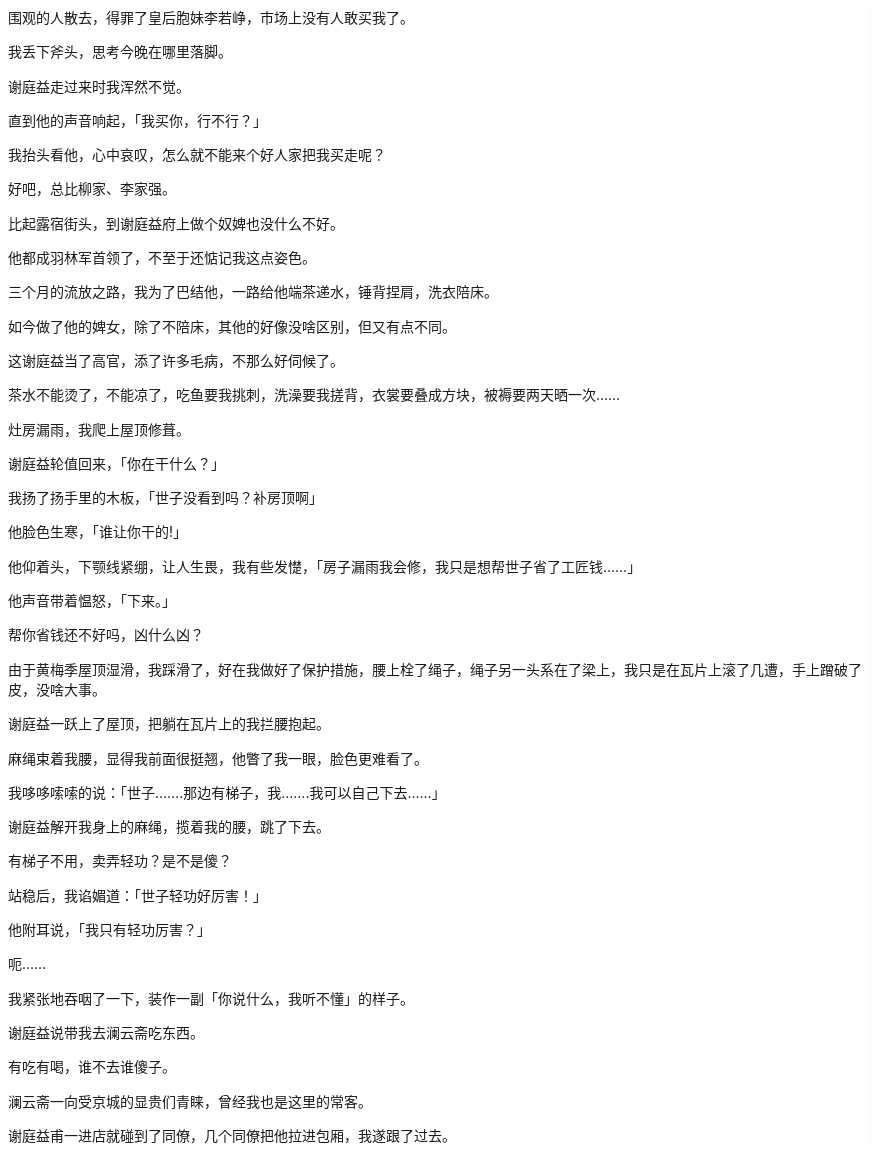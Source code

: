 围观的人散去，得罪了皇后胞妹李若峥，市场上没有人敢买我了。

我丢下斧头，思考今晚在哪里落脚。

谢庭益走过来时我浑然不觉。

直到他的声音响起，「我买你，行不行？」

我抬头看他，心中哀叹，怎么就不能来个好人家把我买走呢？

好吧，总比柳家、李家强。

比起露宿街头，到谢庭益府上做个奴婢也没什么不好。

他都成羽林军首领了，不至于还惦记我这点姿色。

三个月的流放之路，我为了巴结他，一路给他端茶递水，锤背捏肩，洗衣陪床。

如今做了他的婢女，除了不陪床，其他的好像没啥区别，但又有点不同。

这谢庭益当了高官，添了许多毛病，不那么好伺候了。

茶水不能烫了，不能凉了，吃鱼要我挑刺，洗澡要我搓背，衣裳要叠成方块，被褥要两天晒一次……

灶房漏雨，我爬上屋顶修葺。

谢庭益轮值回来，「你在干什么？」

我扬了扬手里的木板，「世子没看到吗？补房顶啊」

他脸色生寒，「谁让你干的!」

他仰着头，下颚线紧绷，让人生畏，我有些发憷，「房子漏雨我会修，我只是想帮世子省了工匠钱……」

他声音带着愠怒，「下来。」

帮你省钱还不好吗，凶什么凶？

由于黄梅季屋顶湿滑，我踩滑了，好在我做好了保护措施，腰上栓了绳子，绳子另一头系在了梁上，我只是在瓦片上滚了几遭，手上蹭破了皮，没啥大事。

谢庭益一跃上了屋顶，把躺在瓦片上的我拦腰抱起。

麻绳束着我腰，显得我前面很挺翘，他瞥了我一眼，脸色更难看了。

我哆哆嗦嗦的说：「世子…….那边有梯子，我…….我可以自己下去……」

谢庭益解开我身上的麻绳，揽着我的腰，跳了下去。

有梯子不用，卖弄轻功？是不是傻？

站稳后，我谄媚道：「世子轻功好厉害！」

他附耳说，「我只有轻功厉害？」

呃……

我紧张地吞咽了一下，装作一副「你说什么，我听不懂」的样子。

谢庭益说带我去澜云斋吃东西。

有吃有喝，谁不去谁傻子。

澜云斋一向受京城的显贵们青睐，曾经我也是这里的常客。

谢庭益甫一进店就碰到了同僚，几个同僚把他拉进包厢，我遂跟了过去。
